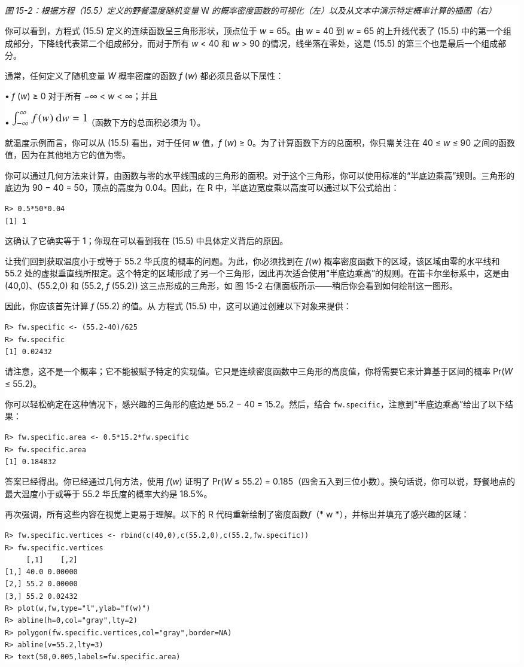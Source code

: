 *图 15-2：根据方程（15.5）定义的野餐温度随机变量* W *的概率密度函数的可视化（左）以及从文本中演示特定概率计算的插图（右）*

你可以看到，方程式 (15.5) 定义的连续函数呈三角形形状，顶点位于 *w* = 65。由 *w* = 40 到 *w* = 65 的上升线代表了 (15.5) 中的第一个组成部分，下降线代表第二个组成部分，而对于所有 *w* < 40 和 *w* > 90 的情况，线坐落在零处，这是 (15.5) 的第三个也是最后一个组成部分。

通常，任何定义了随机变量 *W* 概率密度的函数 *f* (*w*) 都必须具备以下属性：

• *f* (*w*) ≥ 0 对于所有 −∞ < *w* < ∞；并且

• ![image](img/f0321-01.jpg)（函数下方的总面积必须为 1）。

就温度示例而言，你可以从 (15.5) 看出，对于任何 *w* 值，*f* (*w*) ≥ 0。为了计算函数下方的总面积，你只需关注在 40 ≤ *w* ≤ 90 之间的函数值，因为在其他地方它的值为零。

你可以通过几何方法来计算，由函数与零的水平线围成的三角形的面积。对于这个三角形，你可以使用标准的“半底边乘高”规则。三角形的底边为 90 − 40 = 50，顶点的高度为 0.04。因此，在 R 中，半底边宽度乘以高度可以通过以下公式给出：

```
R> 0.5*50*0.04
[1] 1
```

这确认了它确实等于 1；你现在可以看到我在 (15.5) 中具体定义背后的原因。

让我们回到获取温度小于或等于 55.2 华氏度的概率的问题。为此，你必须找到在 *f*(*w*) 概率密度函数下的区域，该区域由零的水平线和 55.2 处的虚拟垂直线所限定。这个特定的区域形成了另一个三角形，因此再次适合使用“半底边乘高”的规则。在笛卡尔坐标系中，这是由 (40,0)、(55.2,0) 和 (55.2, *f* (55.2)) 这三点形成的三角形，如 图 15-2 右侧面板所示——稍后你会看到如何绘制这一图形。

因此，你应该首先计算 *f* (55.2) 的值。从 方程式 (15.5) 中，这可以通过创建以下对象来提供：

```
R> fw.specific <- (55.2-40)/625
R> fw.specific
[1] 0.02432
```

请注意，这不是一个概率；它不能被赋予特定的实现值。它只是连续密度函数中三角形的高度值，你将需要它来计算基于区间的概率 Pr(*W* ≤ 55.2)。

你可以轻松确定在这种情况下，感兴趣的三角形的底边是 55.2 − 40 = 15.2。然后，结合 `fw.specific`，注意到“半底边乘高”给出了以下结果：

```
R> fw.specific.area <- 0.5*15.2*fw.specific
R> fw.specific.area
[1] 0.184832
```

答案已经得出。你已经通过几何方法，使用 *f*(*w*) 证明了 Pr(*W* ≤ 55.2) = 0.185（四舍五入到三位小数）。换句话说，你可以说，野餐地点的最大温度小于或等于 55.2 华氏度的概率大约是 18.5%。

再次强调，所有这些内容在视觉上更易于理解。以下的 R 代码重新绘制了密度函数*f*（* w *），并标出并填充了感兴趣的区域：

```
R> fw.specific.vertices <- rbind(c(40,0),c(55.2,0),c(55.2,fw.specific))
R> fw.specific.vertices
     [,1]    [,2]
[1,] 40.0 0.00000
[2,] 55.2 0.00000
[3,] 55.2 0.02432
R> plot(w,fw,type="l",ylab="f(w)")
R> abline(h=0,col="gray",lty=2)
R> polygon(fw.specific.vertices,col="gray",border=NA)
R> abline(v=55.2,lty=3)
R> text(50,0.005,labels=fw.specific.area)
```
